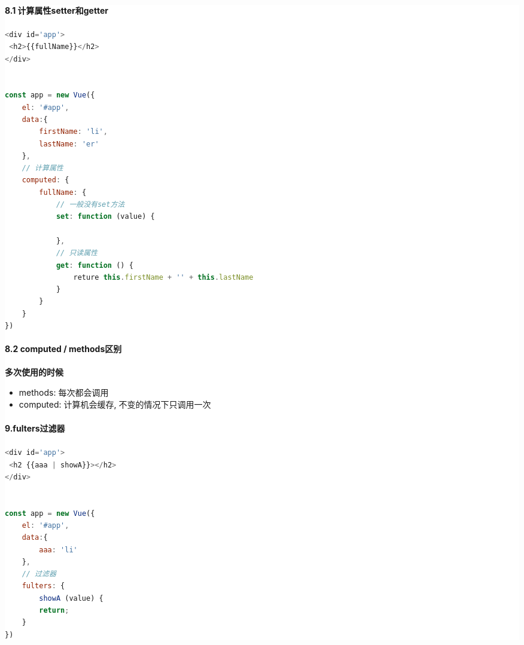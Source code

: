 #### 8.1 计算属性setter和getter

```javascript
<div id='app'>
 <h2>{{fullName}}</h2>
</div>


const app = new Vue({
    el: '#app',
    data:{
        firstName: 'li',
        lastName: 'er'
    },
    // 计算属性
    computed: {
        fullName: {
            // 一般没有set方法 
            set: function (value) {
                
            },
            // 只读属性
            get: function () {
                reture this.firstName + '' + this.lastName
            }
        }
    }
})
```

#### 8.2 computed / methods区别

**多次使用的时候**

- methods: 每次都会调用
- computed: 计算机会缓存, 不变的情况下只调用一次

#### 9.fulters过滤器

``` javascript
<div id='app'>
 <h2 {{aaa | showA}}></h2>
</div>


const app = new Vue({
    el: '#app',
    data:{
        aaa: 'li'
    },
    // 过滤器
    fulters: {
        showA (value) {
        return;
    }
})
```






